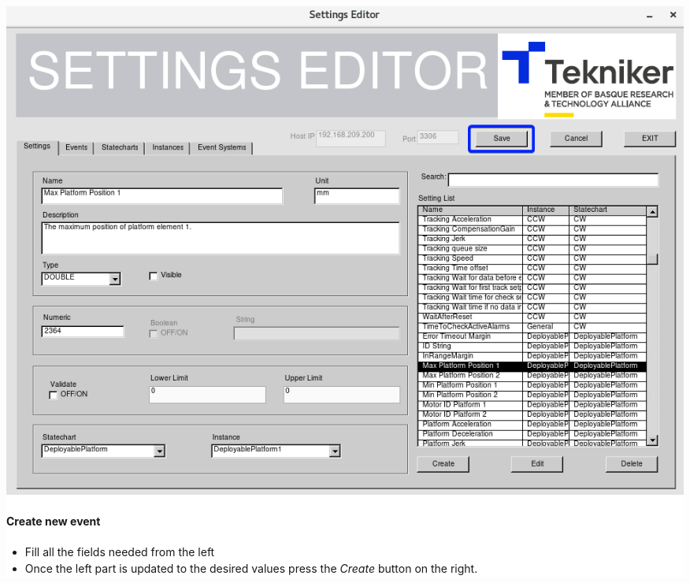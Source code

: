   ![Save changes selected](resources/images/07_SaveChanges.png)

#### Create new event

- Fill all the fields needed from the left
- Once the left part is updated to the desired values press the *Create* button on the right.
